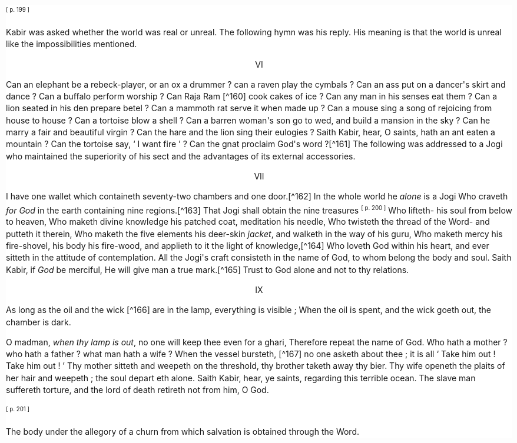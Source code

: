 <span id="p199"><sup><small>[ p. 199 ]</small></sup></span>

Kabir was asked whether the world was real or unreal. The following hymn was his reply. His meaning is that the world is unreal like the impossibilities mentioned.

<p style="text-align:center;">VI</p>

Can an elephant be a rebeck-player, or an ox a drummer ? can a raven play the cymbals ?
Can an ass put on a dancer's skirt and dance ? Can a buffalo perform worship ?
Can Raja Ram [^160] cook cakes of ice ?
Can any man in his senses eat them ?
Can a lion seated in his den prepare betel ? Can a mammoth rat serve it when made up ?
Can a mouse sing a song of rejoicing from house to house ? Can a tortoise blow a shell ?
Can a barren woman's son go to wed, and build a mansion in the sky ?
Can he marry a fair and beautiful virgin ? Can the hare and the lion sing their eulogies ?
Saith Kabir, hear, O saints, hath an ant eaten a mountain ?
Can the tortoise say, ‘ I want fire ’ ? Can the gnat proclaim God's word ?[^161]
The following was addressed to a Jogi who maintained the superiority of his sect and the advantages of its external accessories.

<p style="text-align:center;">VII</p>

I have one wallet which containeth seventy-two chambers and one door.[^162]
In the whole world he _alone_ is a Jogi
Who craveth _for God_ in the earth containing nine regions.[^163]
That Jogi shall obtain the nine treasures <span id="p200"><sup><small>[ p. 200 ]</small></sup></span>
Who lifteth- his soul from below to heaven, Who maketh divine knowledge his patched coat, meditation his needle,
Who twisteth the thread of the Word- and putteth it therein,
Who maketh the five elements his deer-skin _jacket_, and walketh in the way of his guru,
Who maketh mercy his fire-shovel, his body his fire-wood, and applieth to it the light of knowledge,[^164]
Who loveth God within his heart, and ever sitteth in the attitude of contemplation.
All the Jogi's craft consisteth in the name of God, to whom belong the body and soul.
Saith Kabir, if _God_ be merciful, He will give man a true mark.[^165]
Trust to God alone and not to thy relations.

<p style="text-align:center;">IX</p>

As long as the oil and the wick [^166] are in the lamp, everything is visible ;
When the oil is spent, and the wick goeth out, the chamber is dark.

O madman, _when thy lamp is out_, no one will keep thee even for a ghari,
Therefore repeat the name of God. Who hath a mother ? who hath a father ? what man hath a wife ?
When the vessel bursteth, [^167] no one asketh about thee ; it is all ‘ Take him out ! Take him out ! ’
Thy mother sitteth and weepeth on the threshold, thy brother taketh away thy bier.
Thy wife openeth the plaits of her hair and weepeth ; the soul depart eth alone.
Saith Kabir, hear, ye saints, regarding this terrible ocean.
The slave man suffereth torture, and the lord of death retireth not from him, O God.

<span id="p201"><sup><small>[ p. 201 ]</small></sup></span>

The body under the allegory of a churn from which salvation is obtained through the Word.

